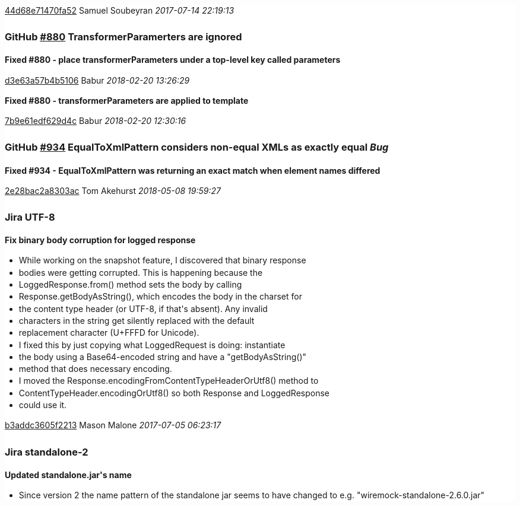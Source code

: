  
[44d68e71470fa52](https://github.com/tomakehurst/wiremock/commit/44d68e71470fa52) Samuel Soubeyran *2017-07-14 22:19:13*
 
 
### GitHub [#880](https://github.com/tomakehurst/wiremock/issues/880) TransformerParamerters are ignored  
 
**Fixed #880 - place transformerParameters under a top-level key called parameters**
 
 
[d3e63a57b4b5106](https://github.com/tomakehurst/wiremock/commit/d3e63a57b4b5106) Babur *2018-02-20 13:26:29*
 
**Fixed #880 - transformerParameters are applied to template**
 
 
[7b9e61edf629d4c](https://github.com/tomakehurst/wiremock/commit/7b9e61edf629d4c) Babur *2018-02-20 12:30:16*
 
 
### GitHub [#934](https://github.com/tomakehurst/wiremock/issues/934) EqualToXmlPattern considers non-equal XMLs as exactly equal    *Bug*  
 
**Fixed #934 - EqualToXmlPattern was returning an exact match when element names differed**
 
 
[2e28bac2a8303ac](https://github.com/tomakehurst/wiremock/commit/2e28bac2a8303ac) Tom Akehurst *2018-05-08 19:59:27*
 
 
### Jira UTF-8   
 
**Fix binary body corruption for logged response**
 
 * While working on the snapshot feature, I discovered that binary response 
 * bodies were getting corrupted. This is happening because the 
 * LoggedResponse.from() method sets the body by calling 
 * Response.getBodyAsString(), which encodes the body in the charset for 
 * the content type header (or UTF-8, if that&#39;s absent). Any invalid 
 * characters in the string get silently replaced with the default 
 * replacement character (U+FFFD for Unicode). 
 * I fixed this by just copying what LoggedRequest is doing: instantiate 
 * the body using a Base64-encoded string and have a &quot;getBodyAsString()&quot; 
 * method that does necessary encoding. 
 * I moved the Response.encodingFromContentTypeHeaderOrUtf8() method to 
 * ContentTypeHeader.encodingOrUtf8() so both Response and LoggedResponse 
 * could use it. 
 
[b3addc3605f2213](https://github.com/tomakehurst/wiremock/commit/b3addc3605f2213) Mason Malone *2017-07-05 06:23:17*
 
 
### Jira standalone-2   
 
**Updated standalone.jar's name**
 
 * Since version 2 the name pattern of the standalone jar seems to have changed to e.g. &quot;wiremock-standalone-2.6.0.jar&quot; 
 